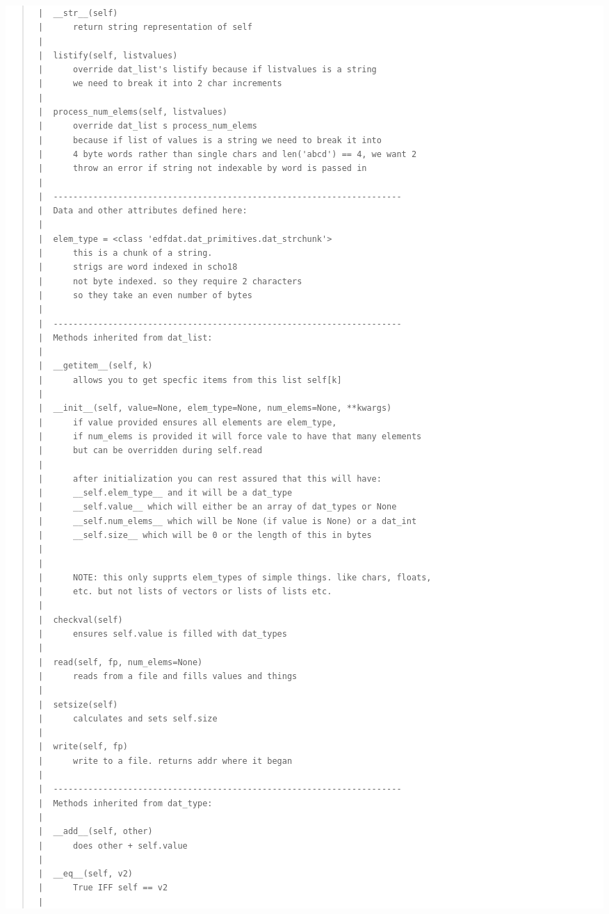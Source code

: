 >      |  __str__(self)
>      |      return string representation of self
>      |  
>      |  listify(self, listvalues)
>      |      override dat_list's listify because if listvalues is a string 
>      |      we need to break it into 2 char increments
>      |  
>      |  process_num_elems(self, listvalues)
>      |      override dat_list s process_num_elems
>      |      because if list of values is a string we need to break it into 
>      |      4 byte words rather than single chars and len('abcd') == 4, we want 2
>      |      throw an error if string not indexable by word is passed in
>      |  
>      |  ----------------------------------------------------------------------
>      |  Data and other attributes defined here:
>      |  
>      |  elem_type = <class 'edfdat.dat_primitives.dat_strchunk'>
>      |      this is a chunk of a string.
>      |      strigs are word indexed in scho18
>      |      not byte indexed. so they require 2 characters
>      |      so they take an even number of bytes
>      |  
>      |  ----------------------------------------------------------------------
>      |  Methods inherited from dat_list:
>      |  
>      |  __getitem__(self, k)
>      |      allows you to get specfic items from this list self[k]
>      |  
>      |  __init__(self, value=None, elem_type=None, num_elems=None, **kwargs)
>      |      if value provided ensures all elements are elem_type,
>      |      if num_elems is provided it will force vale to have that many elements
>      |      but can be overridden during self.read
>      |      
>      |      after initialization you can rest assured that this will have:
>      |      __self.elem_type__ and it will be a dat_type
>      |      __self.value__ which will either be an array of dat_types or None
>      |      __self.num_elems__ which will be None (if value is None) or a dat_int
>      |      __self.size__ which will be 0 or the length of this in bytes
>      |      
>      |      
>      |      NOTE: this only supprts elem_types of simple things. like chars, floats, 
>      |      etc. but not lists of vectors or lists of lists etc.
>      |  
>      |  checkval(self)
>      |      ensures self.value is filled with dat_types
>      |  
>      |  read(self, fp, num_elems=None)
>      |      reads from a file and fills values and things
>      |  
>      |  setsize(self)
>      |      calculates and sets self.size
>      |  
>      |  write(self, fp)
>      |      write to a file. returns addr where it began
>      |  
>      |  ----------------------------------------------------------------------
>      |  Methods inherited from dat_type:
>      |  
>      |  __add__(self, other)
>      |      does other + self.value
>      |  
>      |  __eq__(self, v2)
>      |      True IFF self == v2
>      |  